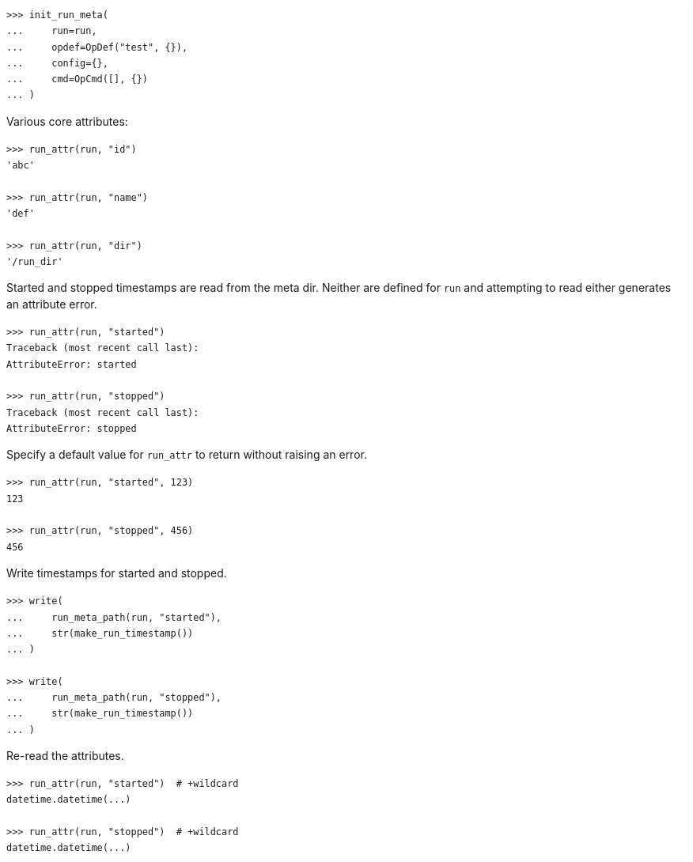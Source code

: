     >>> init_run_meta(
    ...     run=run,
    ...     opdef=OpDef("test", {}),
    ...     config={},
    ...     cmd=OpCmd([], {})
    ... )

Various core attributes:

    >>> run_attr(run, "id")
    'abc'

    >>> run_attr(run, "name")
    'def'

    >>> run_attr(run, "dir")
    '/run_dir'

Started and stopped timestamps are read from the meta dir. Neither are
defined for `run` and attempting to read either generates an attribute
error.

    >>> run_attr(run, "started")
    Traceback (most recent call last):
    AttributeError: started

    >>> run_attr(run, "stopped")
    Traceback (most recent call last):
    AttributeError: stopped

Specify a default value for `run_attr` to return without raising an
error.

    >>> run_attr(run, "started", 123)
    123

    >>> run_attr(run, "stopped", 456)
    456

Write timestamps for started and stopped.

    >>> write(
    ...     run_meta_path(run, "started"),
    ...     str(make_run_timestamp())
    ... )

    >>> write(
    ...     run_meta_path(run, "stopped"),
    ...     str(make_run_timestamp())
    ... )

Re-read the attributes.

    >>> run_attr(run, "started")  # +wildcard
    datetime.datetime(...)

    >>> run_attr(run, "stopped")  # +wildcard
    datetime.datetime(...)
